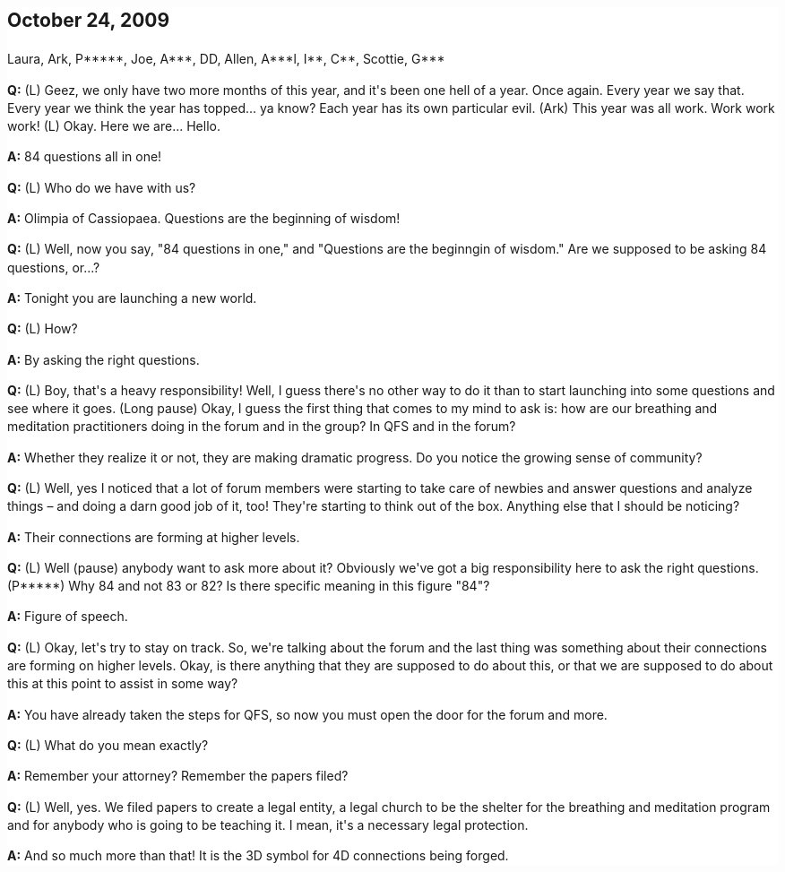 ## October 24, 2009
Laura, Ark, P\*\*\*\*\*, Joe, A\*\*\*, DD, Allen, A\*\*\*l, I\*\*, C\*\*, Scottie, G\*\*\*

**Q:** (L) Geez, we only have two more months of this year, and it's been one hell of a year. Once again. Every year we say that. Every year we think the year has topped... ya know? Each year has its own particular evil. (Ark) This year was all work. Work work work! (L) Okay. Here we are... Hello.

**A:** 84 questions all in one!

**Q:** (L) Who do we have with us?

**A:** Olimpia of Cassiopaea. Questions are the beginning of wisdom!

**Q:** (L) Well, now you say, "84 questions in one," and "Questions are the beginngin of wisdom." Are we supposed to be asking 84 questions, or...?

**A:** Tonight you are launching a new world.

**Q:** (L) How?

**A:** By asking the right questions.

**Q:** (L) Boy, that's a heavy responsibility! Well, I guess there's no other way to do it than to start launching into some questions and see where it goes. (Long pause) Okay, I guess the first thing that comes to my mind to ask is: how are our breathing and meditation practitioners doing in the forum and in the group? In QFS and in the forum?

**A:** Whether they realize it or not, they are making dramatic progress. Do you notice the growing sense of community?

**Q:** (L) Well, yes I noticed that a lot of forum members were starting to take care of newbies and answer questions and analyze things – and doing a darn good job of it, too! They're starting to think out of the box. Anything else that I should be noticing?

**A:** Their connections are forming at higher levels.

**Q:** (L) Well (pause) anybody want to ask more about it? Obviously we've got a big responsibility here to ask the right questions. (P\*\*\*\*\*) Why 84 and not 83 or 82? Is there specific meaning in this figure "84"?

**A:** Figure of speech.

**Q:** (L) Okay, let's try to stay on track. So, we're talking about the forum and the last thing was something about their connections are forming on higher levels. Okay, is there anything that they are supposed to do about this, or that we are supposed to do about this at this point to assist in some way?

**A:** You have already taken the steps for QFS, so now you must open the door for the forum and more.

**Q:** (L) What do you mean exactly?

**A:** Remember your attorney? Remember the papers filed?

**Q:** (L) Well, yes. We filed papers to create a legal entity, a legal church to be the shelter for the breathing and meditation program and for anybody who is going to be teaching it. I mean, it's a necessary legal protection.

**A:** And so much more than that! It is the 3D symbol for 4D connections being forged.
